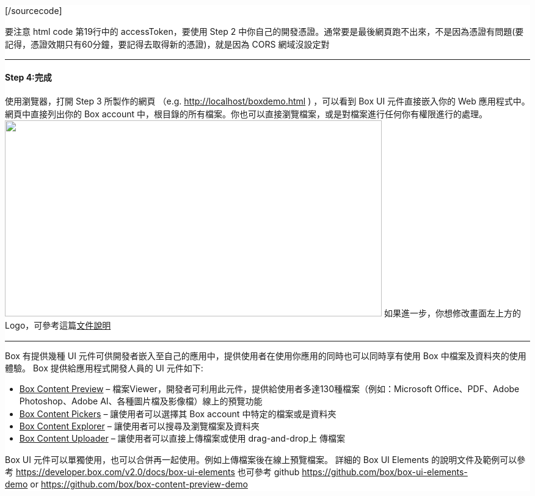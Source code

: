 [/sourcecode]

要注意 html code 第19行中的 accessToken，要使用 Step 2 中你自己的開發憑證。通常要是最後網頁跑不出來，不是因為憑證有問題(要記得，憑證效期只有60分鐘，要記得去取得新的憑證)，就是因為 CORS 網域沒設定對

<hr />

<h4>Step 4:完成</h4>
使用瀏覽器，打開 Step 3 所製作的網頁 （e.g. <a href="http://localhost/boxdemo.html" target="_blank" rel="noopener">http://localhost/boxdemo.html</a> ) ，可以看到 Box UI 元件直接嵌入你的 Web 應用程式中。網頁中直接列出你的 Box account 中，根目錄的所有檔案。你也可以直接瀏覽檔案，或是對檔案進行任何你有權限進行的處理。

<img class="alignnone " src="https://farm2.staticflickr.com/1734/41568414415_ac3c18d7a5_z_d.jpg" width="617" height="321" />
如果進一步，你想修改畫面左上方的 Logo，可參考這篇<a href="https://developer.box.com/docs/specifying-a-logo-for-box-ui-elements">文件說明</a>

<hr />

Box 有提供幾種 UI 元件可供開發者嵌入至自己的應用中，提供使用者在使用你應用的同時也可以同時享有使用 Box 中檔案及資料夾的使用體驗。
Box 提供給應用程式開發人員的 UI 元件如下:
<ul>
 	<li><a href="https://developer.box.com/v2.0/docs/box-content-preview">Box Content Preview</a> – 檔案Viewer，開發者可利用此元件，提供給使用者多達130種檔案（例如：Microsoft Office、PDF、Adobe Photoshop、Adobe AI、各種圖片檔及影像檔）線上的預覽功能</li>
 	<li><a href="https://developer.box.com/v2.0/docs/box-content-picker">Box Content Pickers</a> – 讓使用者可以選擇其 Box account 中特定的檔案或是資料夾</li>
 	<li><a href="https://developer.box.com/v2.0/docs/box-content-explorer">Box Content Explorer</a> – 讓使用者可以搜尋及瀏覽檔案及資料夾</li>
 	<li><a href="https://developer.box.com/v2.0/docs/box-content-uploader">Box Content Uploader</a> – 讓使用者可以直接上傳檔案或使用 drag-and-drop上 傳檔案</li>
</ul>
Box UI 元件可以單獨使用，也可以合併再一起使用。例如上傳檔案後在線上預覽檔案。
詳細的 Box UI Elements 的說明文件及範例可以參考 <a href="https://developer.box.com/v2.0/docs/box-ui-elements">https://developer.box.com/v2.0/docs/box-ui-elements</a>
也可參考 github <a href="https://github.com/box/box-ui-elements-demo">https://github.com/box/box-ui-elements-demo</a> or <a href="https://github.com/box/box-content-preview-demo">https://github.com/box/box-content-preview-demo</a>